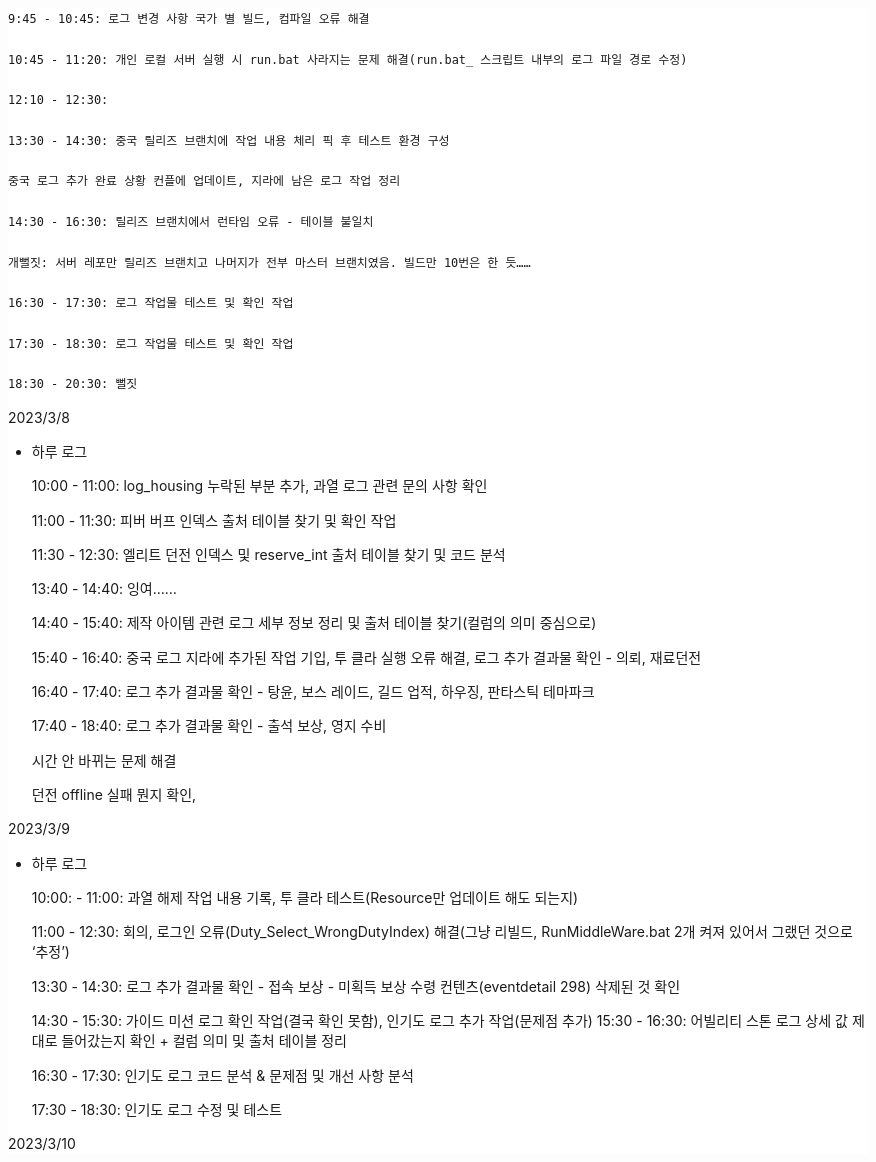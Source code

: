     9:45 - 10:45: 로그 변경 사항 국가 별 빌드, 컴파일 오류 해결
    
    10:45 - 11:20: 개인 로컬 서버 실행 시 run.bat 사라지는 문제 해결(run.bat_ 스크립트 내부의 로그 파일 경로 수정)
    
    12:10 - 12:30:
    
    13:30 - 14:30: 중국 릴리즈 브랜치에 작업 내용 체리 픽 후 테스트 환경 구성
    
    중국 로그 추가 완료 상황 컨플에 업데이트, 지라에 남은 로그 작업 정리
    
    14:30 - 16:30: 릴리즈 브랜치에서 런타임 오류 - 테이블 불일치
    
    개뻘짓: 서버 레포만 릴리즈 브랜치고 나머지가 전부 마스터 브랜치였음. 빌드만 10번은 한 듯……
    
    16:30 - 17:30: 로그 작업물 테스트 및 확인 작업
    
    17:30 - 18:30: 로그 작업물 테스트 및 확인 작업
    
    18:30 - 20:30: 뻘짓
    

2023/3/8

- 하루 로그
    
    10:00 - 11:00: log_housing 누락된 부분 추가, 과열 로그 관련 문의 사항 확인
    
    11:00 - 11:30: 피버 버프 인덱스 출처 테이블 찾기 및 확인 작업
    
    11:30 - 12:30: 엘리트 던전 인덱스 및 reserve_int 출처 테이블 찾기 및 코드 분석
    
    13:40 - 14:40: 잉여……
    
    14:40 - 15:40: 제작 아이템 관련 로그 세부 정보 정리 및 출처 테이블 찾기(컬럼의 의미 중심으로)
    
    15:40 - 16:40: 중국 로그 지라에 추가된 작업 기입, 투 클라 실행 오류 해결, 로그 추가 결과물 확인 - 의뢰, 재료던전
    
    16:40 - 17:40: 로그 추가 결과물 확인 - 탕윤, 보스 레이드, 길드 업적, 하우징, 판타스틱 테마파크
    
    17:40 - 18:40: 로그 추가 결과물 확인 - 출석 보상, 영지 수비
    
    시간 안 바뀌는 문제 해결
    
    던전 offline 실패 뭔지 확인,
    

2023/3/9

- 하루 로그
    
    10:00: - 11:00: 과열 해제 작업 내용 기록, 투 클라 테스트(Resource만 업데이트 해도 되는지)
    
    11:00 - 12:30: 회의, 로그인 오류(Duty_Select_WrongDutyIndex) 해결(그냥 리빌드, RunMiddleWare.bat 2개 켜져 있어서 그랬던 것으로 ‘추정’)
    
    13:30 - 14:30: 로그 추가 결과물 확인 - 접속 보상 - 미획득 보상 수령 컨텐츠(eventdetail 298) 삭제된 것 확인
    
    14:30 - 15:30: 가이드 미션 로그 확인 작업(결국 확인 못함), 인기도 로그 추가 작업(문제점 추가) 15:30 - 16:30: 어빌리티 스톤 로그 상세 값 제대로 들어갔는지 확인 + 컬럼 의미 및 출처 테이블 정리
    
    16:30 - 17:30: 인기도 로그 코드 분석 & 문제점 및 개선 사항 분석
    
    17:30 - 18:30: 인기도 로그 수정 및 테스트
    

2023/3/10

